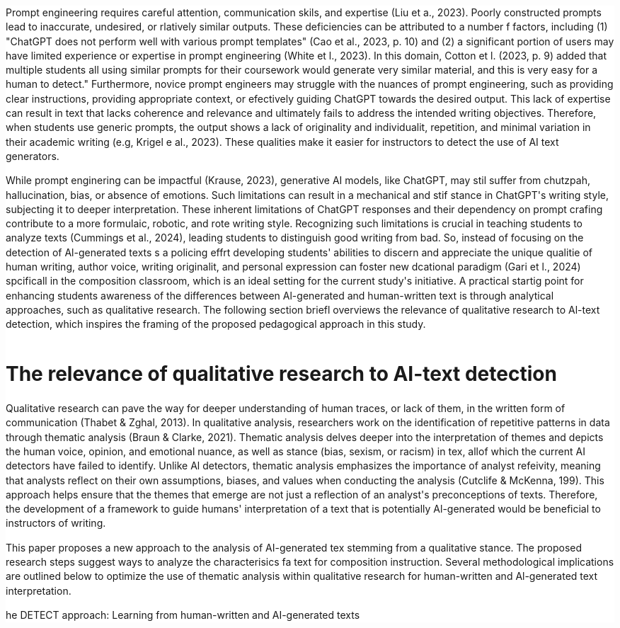 Prompt engineering requires careful attention, communication skils, and expertise (Liu et a., 2023). Poorly constructed prompts lead to inaccurate, undesired, or rlatively similar outputs. These deficiencies can be attributed to a number f factors, including (1) "ChatGPT does not perform well with various prompt templates" (Cao et al., 2023, p. 10) and (2) a significant portion of users may have limited experience or expertise in prompt engineering (White et l., 2023). In this domain, Cotton et l. (2023, p. 9) added that multiple students all using similar prompts for their coursework would generate very similar material, and this is very easy for a human to detect." Furthermore, novice prompt engineers may struggle with the nuances of prompt engineering, such as providing clear instructions, providing appropriate context, or efectively guiding ChatGPT towards the desired output. This lack of expertise can result in text that lacks coherence and relevance and ultimately fails to address the intended writing objectives. Therefore, when students use generic prompts, the output shows a lack of originality and individualit, repetition, and minimal variation in their academic writing (e.g, Krigel e al., 2023). These qualities make it easier for instructors to detect the use of AI text generators.

While prompt enginering can be impactful (Krause, 2023), generative AI models, like ChatGPT, may stil suffer from chutzpah, hallucination, bias, or absence of emotions. Such limitations can result in a mechanical and stif stance in ChatGPT's writing style, subjecting it to deeper interpretation. These inherent limitations of ChatGPT responses and their dependency on prompt crafing contribute to a more formulaic, robotic, and rote writing style. Recognizing such limitations is crucial in teaching students to analyze texts (Cummings et al., 2024), leading students to distinguish good writing from bad. So, instead of focusing on the detection of Al-generated texts s a policing effrt developing students' abilities to discern and appreciate the unique qualitie of human writing, author voice, writing originalit, and personal expression can foster new dcational paradigm (Gari et l., 2024) spcificall in the composition classroom, which is an ideal setting for the current study's initiative. A practical startig point for enhancing students awareness of the differences between Al-generated and human-written text is through analytical approaches, such as qualitative research. The following section briefl overviews the relevance of qualitative research to Al-text detection, which inspires the framing of the proposed pedagogical approach in this study.

# The relevance of qualitative research to AI-text detection

Qualitative research can pave the way for deeper understanding of human traces, or lack of them, in the written form of communication (Thabet & Zghal, 2013). In qualitative analysis, researchers work on the identification of repetitive patterns in data through thematic analysis (Braun & Clarke, 2021). Thematic analysis delves deeper into the interpretation of themes and depicts the human voice, opinion, and emotional nuance, as well as stance (bias, sexism, or racism) in tex, allof which the current AI detectors have failed to identify. Unlike Al detectors, thematic analysis emphasizes the importance of analyst refeivity, meaning that analysts reflect on their own assumptions, biases, and values when conducting the analysis (Cutclife & McKenna, 199). This approach helps ensure that the themes that emerge are not just a reflection of an analyst's preconceptions of texts. Therefore, the development of a framework to guide humans' interpretation of a text that is potentially Al-generated would be beneficial to instructors of writing.

This paper proposes a new approach to the analysis of AI-generated tex stemming from a qualitative stance. The proposed research steps suggest ways to analyze the characterisics fa text for composition instruction. Several methodological implications are outlined below to optimize the use of thematic analysis within qualitative research for human-written and Al-generated text interpretation.

he DETECT approach: Learning from human-written and AI-generated texts
